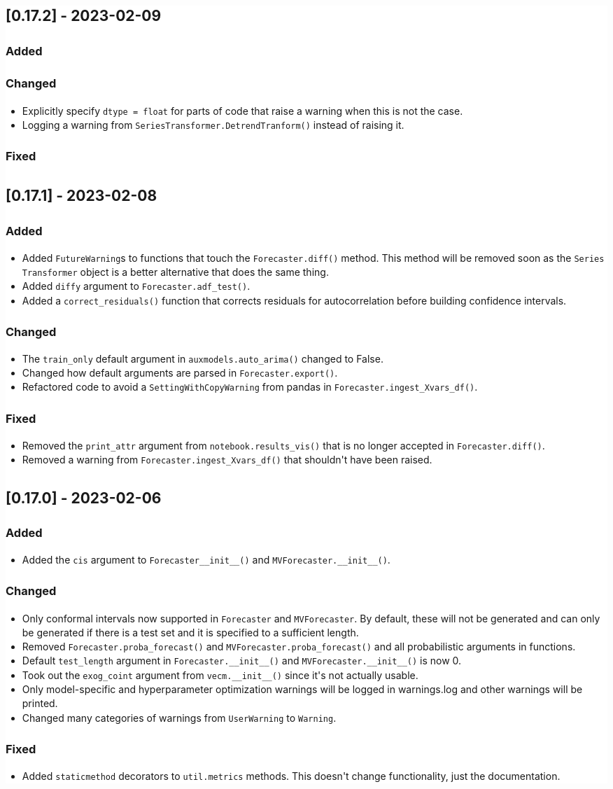 ## [0.17.2] - 2023-02-09
### Added
### Changed
- Explicitly specify `dtype = float` for parts of code that raise a warning when this is not the case.
- Logging a warning from `SeriesTransformer.DetrendTranform()` instead of raising it.
### Fixed

## [0.17.1] - 2023-02-08
### Added
- Added `FutureWarning`s to functions that touch the `Forecaster.diff()` method. This method will be removed soon as the `SeriesTransformer` object is a better alternative that does the same thing.
- Added `diffy` argument to `Forecaster.adf_test()`.
- Added a `correct_residuals()` function that corrects residuals for autocorrelation before building confidence intervals. 
### Changed
- The `train_only` default argument in `auxmodels.auto_arima()` changed to False.
- Changed how default arguments are parsed in `Forecaster.export()`.
- Refactored code to avoid a `SettingWithCopyWarning` from pandas in `Forecaster.ingest_Xvars_df()`.
### Fixed
- Removed the `print_attr` argument from `notebook.results_vis()` that is no longer accepted in `Forecaster.diff()`.
- Removed a warning from `Forecaster.ingest_Xvars_df()` that shouldn't have been raised.

## [0.17.0] - 2023-02-06
### Added
- Added the `cis` argument to `Forecaster__init__()` and `MVForecaster.__init__()`.
### Changed
- Only conformal intervals now supported in `Forecaster` and `MVForecaster`. By default, these will not be generated and can only be generated if there is a test set and it is specified to a sufficient length.
- Removed `Forecaster.proba_forecast()` and `MVForecaster.proba_forecast()` and all probabilistic arguments in functions.
- Default `test_length` argument in `Forecaster.__init__()` and `MVForecaster.__init__()` is now 0.
- Took out the `exog_coint` argument from `vecm.__init__()` since it's not actually usable.
- Only model-specific and hyperparameter optimization warnings will be logged in warnings.log and other warnings will be printed.
- Changed many categories of warnings from `UserWarning` to `Warning`.
### Fixed
- Added `staticmethod` decorators to `util.metrics` methods. This doesn't change functionality, just the documentation.
